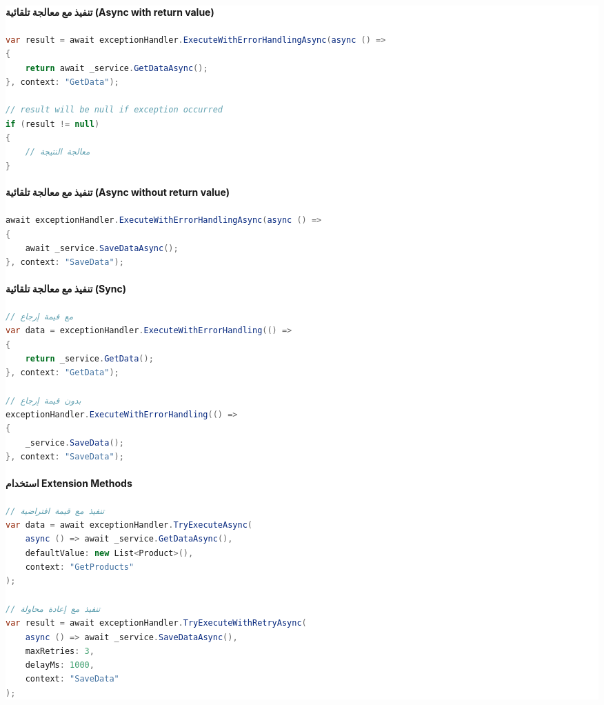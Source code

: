#### تنفيذ مع معالجة تلقائية (Async with return value)
```csharp
var result = await exceptionHandler.ExecuteWithErrorHandlingAsync(async () =>
{
    return await _service.GetDataAsync();
}, context: "GetData");

// result will be null if exception occurred
if (result != null)
{
    // معالجة النتيجة
}
```

#### تنفيذ مع معالجة تلقائية (Async without return value)
```csharp
await exceptionHandler.ExecuteWithErrorHandlingAsync(async () =>
{
    await _service.SaveDataAsync();
}, context: "SaveData");
```

#### تنفيذ مع معالجة تلقائية (Sync)
```csharp
// مع قيمة إرجاع
var data = exceptionHandler.ExecuteWithErrorHandling(() =>
{
    return _service.GetData();
}, context: "GetData");

// بدون قيمة إرجاع
exceptionHandler.ExecuteWithErrorHandling(() =>
{
    _service.SaveData();
}, context: "SaveData");
```

#### استخدام Extension Methods
```csharp
// تنفيذ مع قيمة افتراضية
var data = await exceptionHandler.TryExecuteAsync(
    async () => await _service.GetDataAsync(),
    defaultValue: new List<Product>(),
    context: "GetProducts"
);

// تنفيذ مع إعادة محاولة
var result = await exceptionHandler.TryExecuteWithRetryAsync(
    async () => await _service.SaveDataAsync(),
    maxRetries: 3,
    delayMs: 1000,
    context: "SaveData"
);
```
